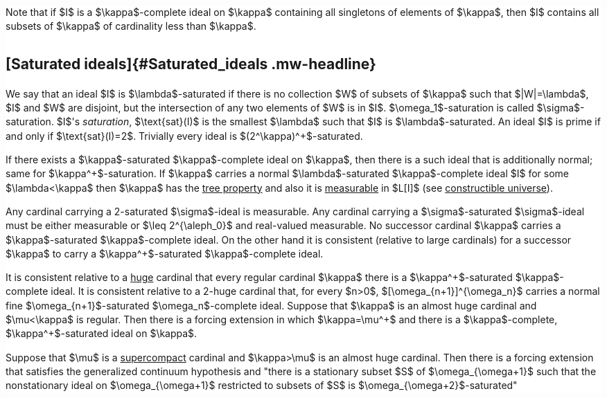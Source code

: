 Note that if \$I\$ is a \$\\kappa\$-complete ideal on \$\\kappa\$
containing all singletons of elements of \$\\kappa\$, then \$I\$
contains all subsets of \$\\kappa\$ of cardinality less than
\$\\kappa\$.

[Saturated ideals]{#Saturated_ideals .mw-headline}
--------------------------------------------------

We say that an ideal \$I\$ is \$\\lambda\$-saturated if there is no
collection \$W\$ of subsets of \$\\kappa\$ such that \$|W|=\\lambda\$,
\$I\$ and \$W\$ are disjoint, but the intersection of any two elements
of \$W\$ is in \$I\$. \$\\omega\_1\$-saturation is called
\$\\sigma\$-saturation. \$I\$'s *saturation*, \$\\text{sat}(I)\$ is the
smallest \$\\lambda\$ such that \$I\$ is \$\\lambda\$-saturated. An
ideal \$I\$ is prime if and only if \$\\text{sat}(I)=2\$. Trivially
every ideal is \$(2\^\\kappa)\^+\$-saturated.

If there exists a \$\\kappa\$-saturated \$\\kappa\$-complete ideal on
\$\\kappa\$, then there is a such ideal that is additionally normal;
same for \$\\kappa\^+\$-saturation. If \$\\kappa\$ carries a normal
\$\\lambda\$-saturated \$\\kappa\$-complete ideal \$I\$ for some
\$\\lambda&lt;\\kappa\$ then \$\\kappa\$ has the [tree
property](/web/20191117020700/http://cantorsattic.info/Tree_property "Tree property")
and also it is
[measurable](/web/20191117020700/http://cantorsattic.info/Measurable "Measurable")
in \$L\[I\]\$ (see [constructible
universe](/web/20191117020700/http://cantorsattic.info/Constructible_universe "Constructible universe")).

Any cardinal carrying a 2-saturated \$\\sigma\$-ideal is measurable. Any
cardinal carrying a \$\\sigma\$-saturated \$\\sigma\$-ideal must be
either measurable or \$\\leq 2\^{\\aleph\_0}\$ and real-valued
measurable. No successor cardinal \$\\kappa\$ carries a
\$\\kappa\$-saturated \$\\kappa\$-complete ideal. On the other hand it
is consistent (relative to large cardinals) for a successor \$\\kappa\$
to carry a \$\\kappa\^+\$-saturated \$\\kappa\$-complete ideal.

It is consistent relative to a
[huge](/web/20191117020700/http://cantorsattic.info/Huge "Huge")
cardinal that every regular cardinal \$\\kappa\$ there is a
\$\\kappa\^+\$-saturated \$\\kappa\$-complete ideal. It is consistent
relative to a 2-huge cardinal that, for every \$n&gt;0\$,
\$\[\\omega\_{n+1}\]\^{\\omega\_n}\$ carries a normal fine
\$\\omega\_{n+1}\$-saturated \$\\omega\_n\$-complete ideal. Suppose that
\$\\kappa\$ is an almost huge cardinal and \$\\mu&lt;\\kappa\$ is
regular. Then there is a forcing extension in which \$\\kappa=\\mu\^+\$
and there is a \$\\kappa\$-complete, \$\\kappa\^+\$-saturated ideal on
\$\\kappa\$.

Suppose that \$\\mu\$ is a
[supercompact](/web/20191117020700/http://cantorsattic.info/Supercompact "Supercompact")
cardinal and \$\\kappa&gt;\\mu\$ is an almost huge cardinal. Then there
is a forcing extension that satisfies the generalized continuum
hypothesis and "there is a stationary subset \$S\$ of
\$\\omega\_{\\omega+1}\$ such that the nonstationary ideal on
\$\\omega\_{\\omega+1}\$ restricted to subsets of \$S\$ is
\$\\omega\_{\\omega+2}\$-saturated"
